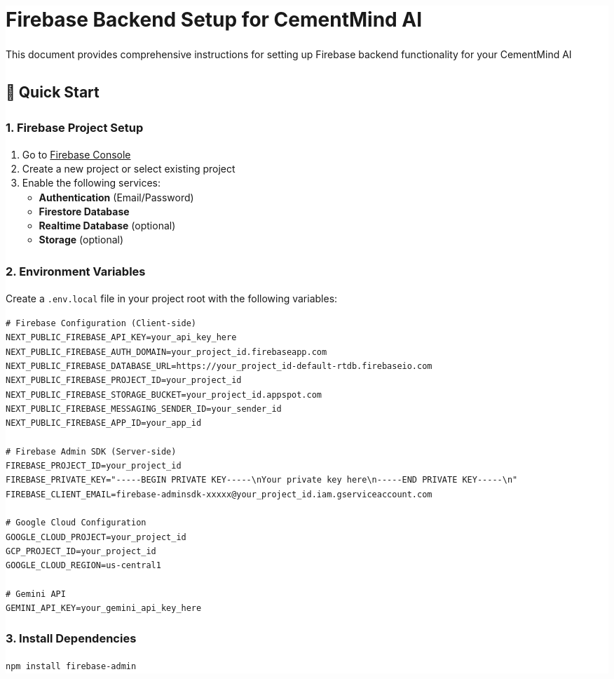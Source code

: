 # Firebase Backend Setup for CementMind AI

This document provides comprehensive instructions for setting up Firebase backend functionality for your CementMind AI

## 🚀 Quick Start

### 1. Firebase Project Setup

1. Go to [Firebase Console](https://console.firebase.google.com/)
2. Create a new project or select existing project
3. Enable the following services:
   - **Authentication** (Email/Password)
   - **Firestore Database**
   - **Realtime Database** (optional)
   - **Storage** (optional)

### 2. Environment Variables

Create a `.env.local` file in your project root with the following variables:

```env
# Firebase Configuration (Client-side)
NEXT_PUBLIC_FIREBASE_API_KEY=your_api_key_here
NEXT_PUBLIC_FIREBASE_AUTH_DOMAIN=your_project_id.firebaseapp.com
NEXT_PUBLIC_FIREBASE_DATABASE_URL=https://your_project_id-default-rtdb.firebaseio.com
NEXT_PUBLIC_FIREBASE_PROJECT_ID=your_project_id
NEXT_PUBLIC_FIREBASE_STORAGE_BUCKET=your_project_id.appspot.com
NEXT_PUBLIC_FIREBASE_MESSAGING_SENDER_ID=your_sender_id
NEXT_PUBLIC_FIREBASE_APP_ID=your_app_id

# Firebase Admin SDK (Server-side)
FIREBASE_PROJECT_ID=your_project_id
FIREBASE_PRIVATE_KEY="-----BEGIN PRIVATE KEY-----\nYour private key here\n-----END PRIVATE KEY-----\n"
FIREBASE_CLIENT_EMAIL=firebase-adminsdk-xxxxx@your_project_id.iam.gserviceaccount.com

# Google Cloud Configuration
GOOGLE_CLOUD_PROJECT=your_project_id
GCP_PROJECT_ID=your_project_id
GOOGLE_CLOUD_REGION=us-central1

# Gemini API
GEMINI_API_KEY=your_gemini_api_key_here
```

### 3. Install Dependencies

```bash
npm install firebase-admin
```
